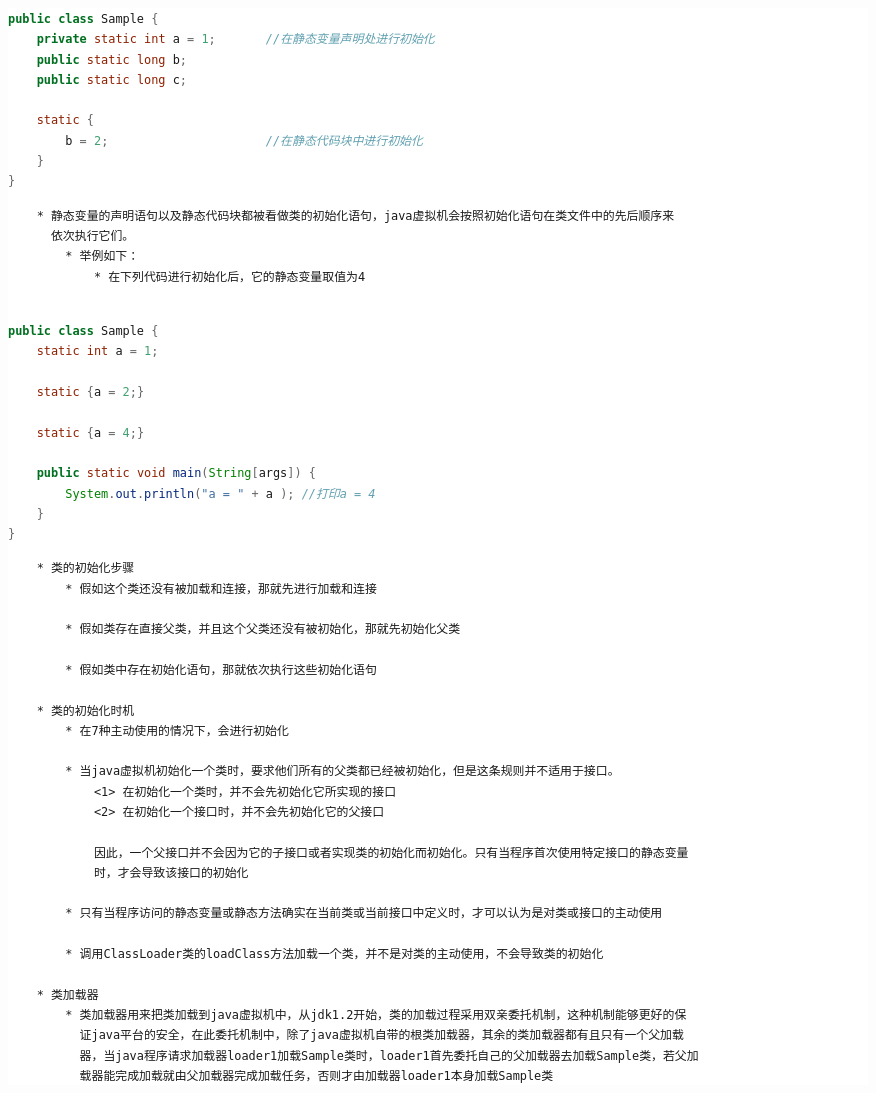 
```java
public class Sample {
    private static int a = 1;       //在静态变量声明处进行初始化
    public static long b;
    public static long c;

    static {
        b = 2;                      //在静态代码块中进行初始化
    }
}

```
        * 静态变量的声明语句以及静态代码块都被看做类的初始化语句，java虚拟机会按照初始化语句在类文件中的先后顺序来
          依次执行它们。
            * 举例如下：
                * 在下列代码进行初始化后，它的静态变量取值为4

```java

public class Sample {
    static int a = 1;

    static {a = 2;}

    static {a = 4;}

    public static void main(String[args]) {
        System.out.println("a = " + a ); //打印a = 4
    }
}

```
        * 类的初始化步骤
            * 假如这个类还没有被加载和连接，那就先进行加载和连接

            * 假如类存在直接父类，并且这个父类还没有被初始化，那就先初始化父类

            * 假如类中存在初始化语句，那就依次执行这些初始化语句
        
        * 类的初始化时机
            * 在7种主动使用的情况下，会进行初始化
        
            * 当java虚拟机初始化一个类时，要求他们所有的父类都已经被初始化，但是这条规则并不适用于接口。
                <1> 在初始化一个类时，并不会先初始化它所实现的接口
                <2> 在初始化一个接口时，并不会先初始化它的父接口

                因此，一个父接口并不会因为它的子接口或者实现类的初始化而初始化。只有当程序首次使用特定接口的静态变量
                时，才会导致该接口的初始化

            * 只有当程序访问的静态变量或静态方法确实在当前类或当前接口中定义时，才可以认为是对类或接口的主动使用
              
            * 调用ClassLoader类的loadClass方法加载一个类，并不是对类的主动使用，不会导致类的初始化

        * 类加载器
            * 类加载器用来把类加载到java虚拟机中，从jdk1.2开始，类的加载过程采用双亲委托机制，这种机制能够更好的保
              证java平台的安全，在此委托机制中，除了java虚拟机自带的根类加载器，其余的类加载器都有且只有一个父加载
              器，当java程序请求加载器loader1加载Sample类时，loader1首先委托自己的父加载器去加载Sample类，若父加
              载器能完成加载就由父加载器完成加载任务，否则才由加载器loader1本身加载Sample类
